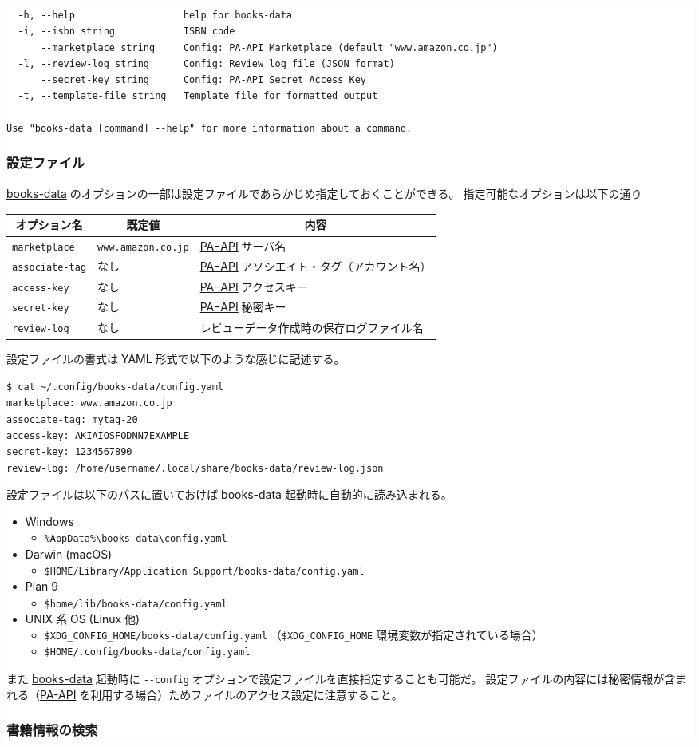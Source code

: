 ```text
  -h, --help                   help for books-data
  -i, --isbn string            ISBN code
      --marketplace string     Config: PA-API Marketplace (default "www.amazon.co.jp")
  -l, --review-log string      Config: Review log file (JSON format)
      --secret-key string      Config: PA-API Secret Access Key
  -t, --template-file string   Template file for formatted output

Use "books-data [command] --help" for more information about a command.
```

### 設定ファイル

[books-data] のオプションの一部は設定ファイルであらかじめ指定しておくことができる。
指定可能なオプションは以下の通り

| オプション名    | 既定値             | 内容                                        |
| --------------- | ------------------ | ------------------------------------------- |
| `marketplace`   | `www.amazon.co.jp` | [PA-API] サーバ名                           |
| `associate-tag` | なし               | [PA-API] アソシエイト・タグ（アカウント名） |
| `access-key`    | なし               | [PA-API] アクセスキー                       |
| `secret-key`    | なし               | [PA-API] 秘密キー                           |
| `review-log`    | なし               | レビューデータ作成時の保存ログファイル名    |

設定ファイルの書式は YAML 形式で以下のような感じに記述する。

```text
$ cat ~/.config/books-data/config.yaml
marketplace: www.amazon.co.jp
associate-tag: mytag-20
access-key: AKIAIOSFODNN7EXAMPLE
secret-key: 1234567890
review-log: /home/username/.local/share/books-data/review-log.json
```

設定ファイルは以下のパスに置いておけば [books-data] 起動時に自動的に読み込まれる。

- Windows
    - `%AppData%\books-data\config.yaml`
- Darwin (macOS)
    - `$HOME/Library/Application Support/books-data/config.yaml`
- Plan 9
    - `$home/lib/books-data/config.yaml`
- UNIX 系 OS (Linux 他)
    - `$XDG_CONFIG_HOME/books-data/config.yaml` （`$XDG_CONFIG_HOME` 環境変数が指定されている場合）
    - `$HOME/.config/books-data/config.yaml`

また [books-data] 起動時に `--config` オプションで設定ファイルを直接指定することも可能だ。
設定ファイルの内容には秘密情報が含まれる（[PA-API] を利用する場合）ためファイルのアクセス設定に注意すること。

### 書籍情報の検索


[Go]: https://golang.org/ "The Go Programming Language"
[Go 言語]: https://golang.org/ "The Go Programming Language"
[books-data]: https://github.com/spiegel-im-spiegel/books-data "spiegel-im-spiegel/books-data: Search for Books Data"
[PA-API]: https://affiliate.amazon.co.jp/assoc_credentials/home "Product Advertising API"
[openBD]: https://openbd.jp/ "openBD | 書誌情報・書影を自由に"
[青空文庫]: https://www.aozora.gr.jp/ "青空文庫　Aozora Bunko"